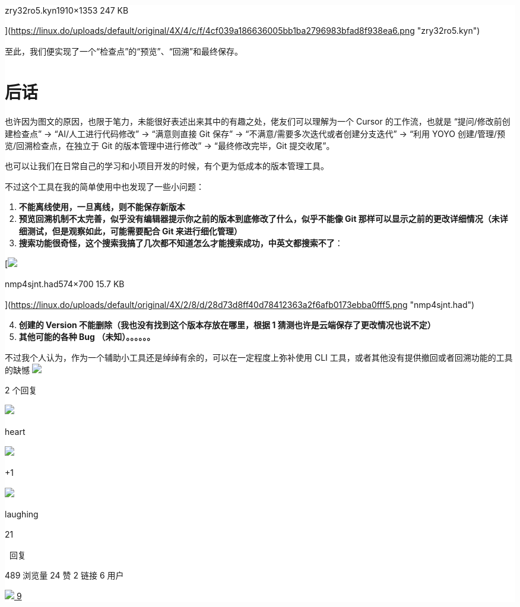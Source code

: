zry32ro5.kyn1910×1353 247 KB

](https://linux.do/uploads/default/original/4X/4/c/f/4cf039a186636005bb1ba2796983bfad8f938ea6.png "zry32ro5.kyn")

至此，我们便实现了一个“检查点”的“预览”、“回溯”和最终保存。

[](#p-7131084-h-3)后话
====================

也许因为图文的原因，也限于笔力，未能很好表述出来其中的有趣之处，佬友们可以理解为一个 Cursor 的工作流，也就是 “提问/修改前创建检查点” → “AI/人工进行代码修改” → “满意则直接 Git 保存” → “不满意/需要多次迭代或者创建分支迭代” → “利用 YOYO 创建/管理/预览/回溯检查点，在独立于 Git 的版本管理中进行修改” → “最终修改完毕，Git 提交收尾”。

也可以让我们在日常自己的学习和小项目开发的时候，有个更为低成本的版本管理工具。

不过这个工具在我的简单使用中也发现了一些小问题：

1.  **不能离线使用，一旦离线，则不能保存新版本**
2.  **预览回溯机制不太完善，似乎没有编辑器提示你之前的版本到底修改了什么，似乎不能像 Git 那样可以显示之前的更改详细情况（未详细测试，但是观察如此，可能需要配合 Git 来进行细化管理）**
3.  **搜索功能很奇怪，这个搜索我搞了几次都不知道怎么才能搜索成功，中英文都搜索不了**：

[![](https://linux.do/uploads/default/optimized/4X/2/8/d/28d73d8ff40d78412363a2f6afb0173ebba0fff5_2_307x375.png)

nmp4sjnt.had574×700 15.7 KB

](https://linux.do/uploads/default/original/4X/2/8/d/28d73d8ff40d78412363a2f6afb0173ebba0fff5.png "nmp4sjnt.had")

4.  **创建的 Version 不能删除（我也没有找到这个版本存放在哪里，根据 1 猜测也许是云端保存了更改情况也说不定）**
5.  **其他可能的各种 Bug （未知）。。。。。。** 

不过我个人认为，作为一个辅助小工具还是绰绰有余的，可以在一定程度上弥补使用 CLI 工具，或者其他没有提供撤回或者回溯功能的工具的缺憾 ![](https://linux.do/images/emoji/twemoji/wink.png?v=14)

  

2 个回复

![](https://linux.do/images/emoji/twemoji/heart.png?v=14)

heart

![](https://linux.do/images/emoji/twemoji/+1.png?v=14)

+1

![](https://linux.do/images/emoji/twemoji/laughing.png?v=14)

laughing

21

​ ​ 回复

489 浏览量 24 赞 2 链接 6 用户

 [![](https://linux.do/user_avatar/linux.do/yuewei/96/655957_2.png)
 9](/u/yuewei "yuewei") 
